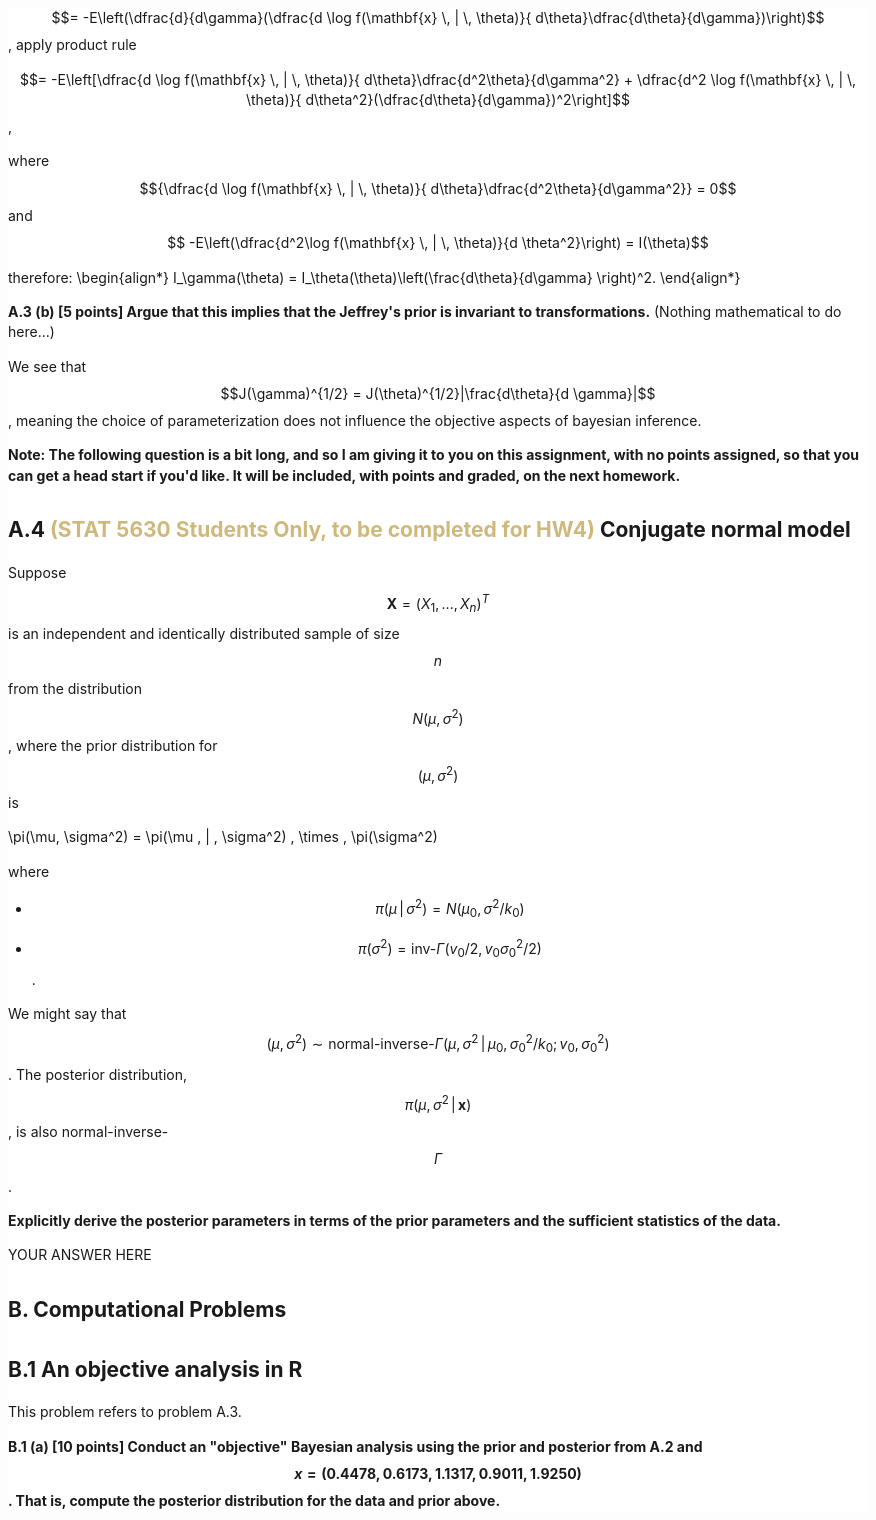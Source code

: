 $$= -E\left(\dfrac{d}{d\gamma}(\dfrac{d \log f(\mathbf{x} \, | \, \theta)}{ d\theta}\dfrac{d\theta}{d\gamma})\right)$$, apply product rule 


$$= -E\left[\dfrac{d \log f(\mathbf{x} \, | \, \theta)}{ d\theta}\dfrac{d^2\theta}{d\gamma^2} + \dfrac{d^2 \log f(\mathbf{x} \, | \, \theta)}{ d\theta^2}(\dfrac{d\theta}{d\gamma})^2\right]$$,

where $${\dfrac{d \log f(\mathbf{x} \, | \, \theta)}{ d\theta}\dfrac{d^2\theta}{d\gamma^2}} = 0$$ and $$ -E\left(\dfrac{d^2\log f(\mathbf{x} \, | \, \theta)}{d \theta^2}\right) = I(\theta)$$

therefore:
\begin{align*}
I_\gamma(\theta) = I_\theta(\theta)\left(\frac{d\theta}{d\gamma} \right)^2.
\end{align*}

**A.3 (b) [5 points] Argue that this implies that the Jeffrey's prior is invariant to transformations.** (Nothing mathematical to do here...)

We see that $$J(\gamma)^{1/2} = J(\theta)^{1/2}|\frac{d\theta}{d \gamma}|$$, meaning the choice of parameterization does not influence the objective aspects of bayesian inference.

**Note: The following question is a bit long, and so I am giving it to you on this assignment, with no points assigned, so that you can get a head start if you'd like. It will be included, with points and graded, on the next homework.**

## A.4 <span style="color: #CFB87C;">(STAT 5630 Students Only, to be completed for HW4)</span>  Conjugate normal model

Suppose $$\mathbf{X} = (X_1,...,X_n)^T$$ is an independent and identically distributed sample of size $$n$$ from the distribution $$N(\mu,\sigma^2)$$, where the prior distribution for $$(\mu,\sigma^2)$$ is 

$$$$\pi(\mu, \sigma^2) = \pi(\mu \, | \, \sigma^2) \, \times \, \pi(\sigma^2)$$$$

where 

- $$\pi(\mu \, | \, \sigma^2) = N\left(\mu_0, \,  \sigma^2\big/k_0\right)$$ 

- $$\pi(\sigma^2) = \text{inv-}\Gamma\left(v_0\big/2, \, v_0\sigma_0^2\big/2\right)$$. 

We might say that $$(\mu,\sigma^2) \sim \text{normal-inverse-}\Gamma\left(\mu, \sigma^2 \, | \, \mu_0, \sigma_0^2\big/k_0; v_0, \sigma_0^2\right)$$. The posterior distribution, $$\pi(\mu,\sigma^2\, | \, \mathbf{x})$$, is also normal-inverse-$$\Gamma$$.

**Explicitly derive the posterior parameters in terms of the prior parameters and the sufficient statistics of the data.**

YOUR ANSWER HERE

## B. Computational Problems

## B.1 An objective analysis in R

This problem refers to problem A.3.

**B.1 (a) [10 points] Conduct an "objective" Bayesian analysis using the prior and posterior from A.2 and $$x = (0.4478, 0.6173, 1.1317, 0.9011, 1.9250)$$. That is, compute the posterior distribution for the data and prior above.**

